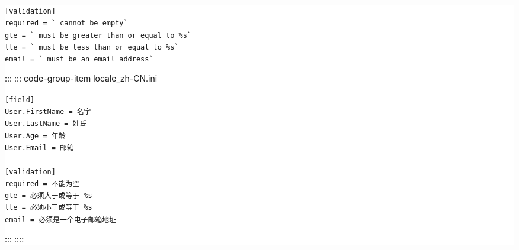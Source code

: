 ```ini:no-line-numbers
[validation]
required = ` cannot be empty`
gte = ` must be greater than or equal to %s`
lte = ` must be less than or equal to %s`
email = ` must be an email address`
```
:::
::: code-group-item locale_zh-CN.ini
```ini:no-line-numbers
[field]
User.FirstName = 名字
User.LastName = 姓氏
User.Age = 年龄
User.Email = 邮箱

[validation]
required = 不能为空
gte = 必须大于或等于 %s
lte = 必须小于或等于 %s
email = 必须是一个电子邮箱地址
```
:::
::::
